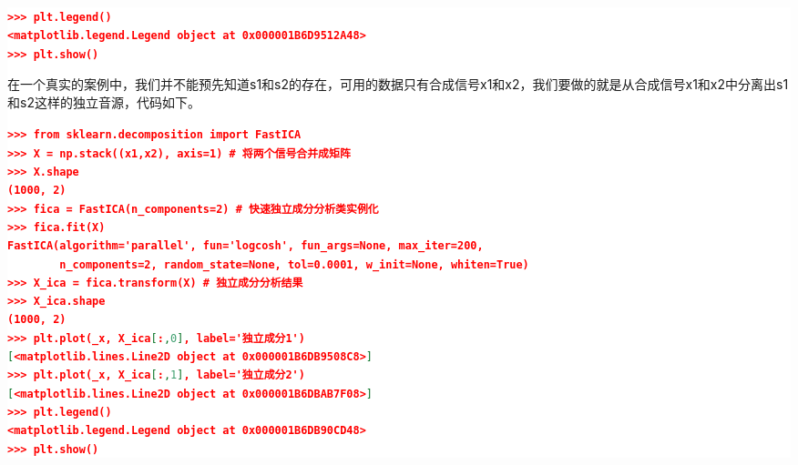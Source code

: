 ```json
>>> plt.legend()
<matplotlib.legend.Legend object at 0x000001B6D9512A48>
>>> plt.show()
```
在一个真实的案例中，我们并不能预先知道s1和s2的存在，可用的数据只有合成信号x1和x2，我们要做的就是从合成信号x1和x2中分离出s1和s2这样的独立音源，代码如下。
```json
>>> from sklearn.decomposition import FastICA
>>> X = np.stack((x1,x2), axis=1) # 将两个信号合并成矩阵
>>> X.shape
(1000, 2)
>>> fica = FastICA(n_components=2) # 快速独立成分分析类实例化
>>> fica.fit(X)
FastICA(algorithm='parallel', fun='logcosh', fun_args=None, max_iter=200,
        n_components=2, random_state=None, tol=0.0001, w_init=None, whiten=True)
>>> X_ica = fica.transform(X) # 独立成分分析结果
>>> X_ica.shape
(1000, 2)
>>> plt.plot(_x, X_ica[:,0], label='独立成分1')
[<matplotlib.lines.Line2D object at 0x000001B6DB9508C8>]
>>> plt.plot(_x, X_ica[:,1], label='独立成分2')
[<matplotlib.lines.Line2D object at 0x000001B6DBAB7F08>]
>>> plt.legend()
<matplotlib.legend.Legend object at 0x000001B6DB90CD48>
>>> plt.show()
```











